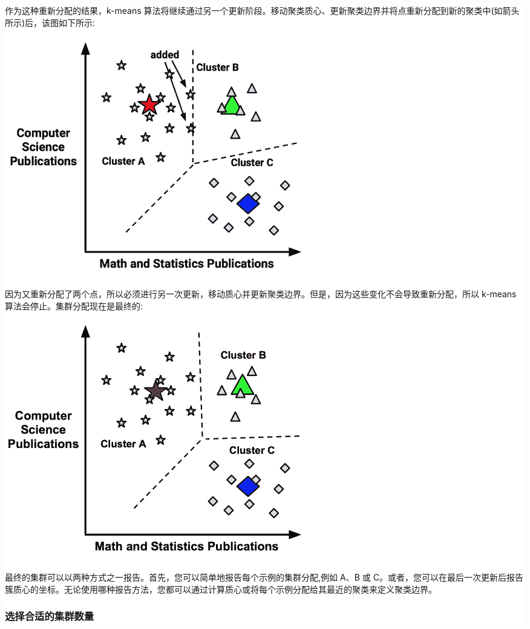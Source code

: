 作为这种重新分配的结果，k-means 算法将继续通过另一个更新阶段。移动聚类质心、更新聚类边界并将点重新分配到新的聚类中(如箭头所示)后，该图如下所示:

![Using distance to assign and update clusters](img/B03905_09_07.jpg)

因为又重新分配了两个点，所以必须进行另一次更新，移动质心并更新聚类边界。但是，因为这些变化不会导致重新分配，所以 k-means 算法会停止。集群分配现在是最终的:

![Using distance to assign and update clusters](img/B03905_09_08.jpg)

最终的集群可以以两种方式之一报告。首先，您可以简单地报告每个示例的集群分配,例如 A、B 或 C。或者，您可以在最后一次更新后报告簇质心的坐标。无论使用哪种报告方法，您都可以通过计算质心或将每个示例分配给其最近的聚类来定义聚类边界。

### 选择合适的集群数量
